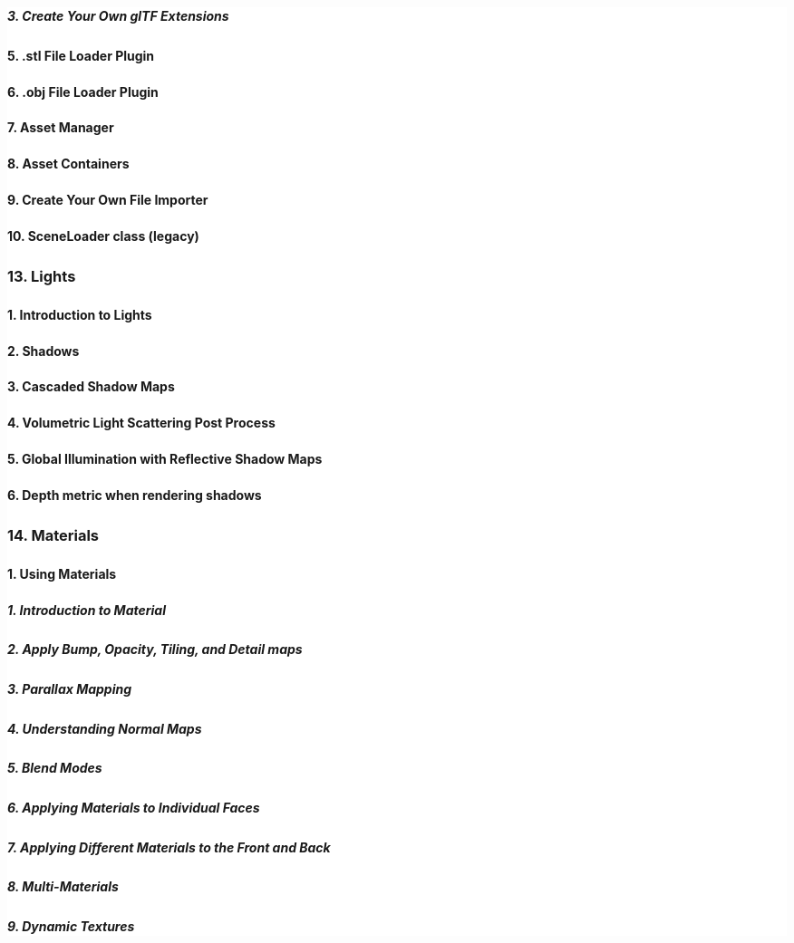 #####         3. Create Your Own glTF Extensions   
     
####      5. .stl File Loader Plugin

####      6. .obj File Loader Plugin

####      7. Asset Manager

####      8. Asset Containers

####      9. Create Your Own File Importer

####      10. SceneLoader class (legacy)

###  13. Lights

####      1. Introduction to Lights

####      2. Shadows

####      3. Cascaded Shadow Maps

####      4. Volumetric Light Scattering Post Process

####      5. Global Illumination with Reflective Shadow Maps

####      6. Depth metric when rendering shadows

###  14. Materials

####      1. Using Materials

#####         1. Introduction to Material

#####         2. Apply Bump, Opacity, Tiling, and Detail maps

#####         3. Parallax Mapping

#####         4. Understanding Normal Maps

#####         5. Blend Modes

#####         6. Applying Materials to Individual Faces

#####         7. Applying Different Materials to the Front and Back
 
#####         8. Multi-Materials

#####         9. Dynamic Textures
 